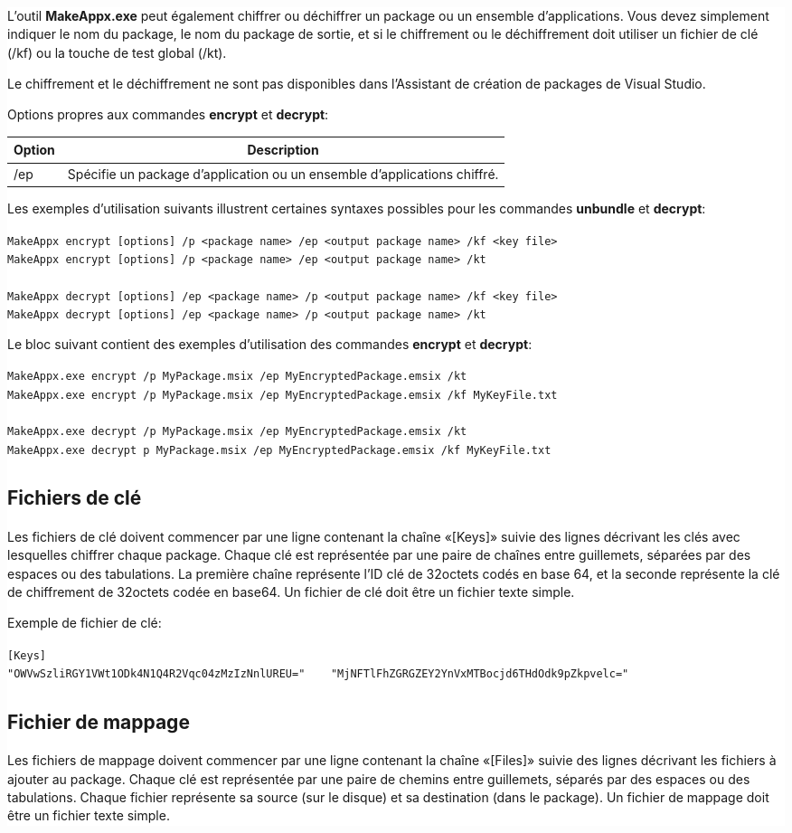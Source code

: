 L’outil **MakeAppx.exe** peut également chiffrer ou déchiffrer un package ou un ensemble d’applications. Vous devez simplement indiquer le nom du package, le nom du package de sortie, et si le chiffrement ou le déchiffrement doit utiliser un fichier de clé (/kf) ou la touche de test global (/kt).

Le chiffrement et le déchiffrement ne sont pas disponibles dans l’Assistant de création de packages de Visual Studio. 

Options propres aux commandes **encrypt** et **decrypt**:

| **Option**    | **Description**                       |
|---------------|---------------------------------------|
| /ep           | Spécifie un package d’application ou un ensemble d’applications chiffré. |

Les exemples d’utilisation suivants illustrent certaines syntaxes possibles pour les commandes **unbundle** et **decrypt**:

``` syntax
MakeAppx encrypt [options] /p <package name> /ep <output package name> /kf <key file>
MakeAppx encrypt [options] /p <package name> /ep <output package name> /kt

MakeAppx decrypt [options] /ep <package name> /p <output package name> /kf <key file>
MakeAppx decrypt [options] /ep <package name> /p <output package name> /kt
```

Le bloc suivant contient des exemples d’utilisation des commandes **encrypt** et **decrypt**:

``` examples
MakeAppx.exe encrypt /p MyPackage.msix /ep MyEncryptedPackage.emsix /kt
MakeAppx.exe encrypt /p MyPackage.msix /ep MyEncryptedPackage.emsix /kf MyKeyFile.txt

MakeAppx.exe decrypt /p MyPackage.msix /ep MyEncryptedPackage.emsix /kt
MakeAppx.exe decrypt p MyPackage.msix /ep MyEncryptedPackage.emsix /kf MyKeyFile.txt
```

## <a name="key-files"></a>Fichiers de clé

Les fichiers de clé doivent commencer par une ligne contenant la chaîne «[Keys]» suivie des lignes décrivant les clés avec lesquelles chiffrer chaque package. Chaque clé est représentée par une paire de chaînes entre guillemets, séparées par des espaces ou des tabulations. La première chaîne représente l’ID clé de 32octets codés en base 64, et la seconde représente la clé de chiffrement de 32octets codée en base64. Un fichier de clé doit être un fichier texte simple.

Exemple de fichier de clé:

``` Example
[Keys]
"OWVwSzliRGY1VWt1ODk4N1Q4R2Vqc04zMzIzNnlUREU="    "MjNFTlFhZGRGZEY2YnVxMTBocjd6THdOdk9pZkpvelc="
```

## <a name="mapping-files"></a>Fichier de mappage
Les fichiers de mappage doivent commencer par une ligne contenant la chaîne «[Files]» suivie des lignes décrivant les fichiers à ajouter au package. Chaque clé est représentée par une paire de chemins entre guillemets, séparés par des espaces ou des tabulations. Chaque fichier représente sa source (sur le disque) et sa destination (dans le package). Un fichier de mappage doit être un fichier texte simple.
